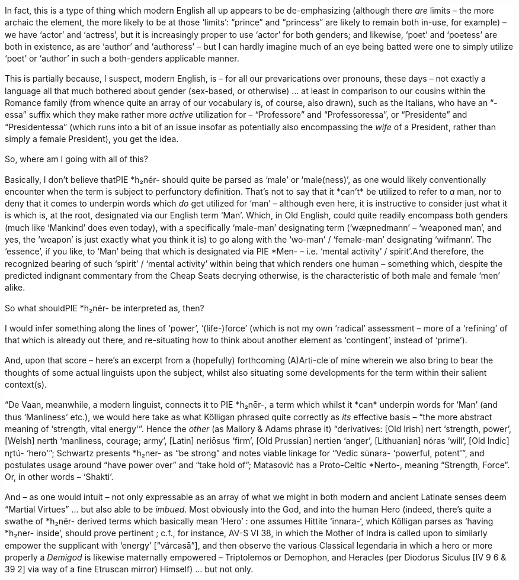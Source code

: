 In fact, this is a type of thing which modern English all up appears to be de-emphasizing (although there *are* limits – the more archaic the element, the more likely to be at those ‘limits’: “prince” and “princess” are likely to remain both in-use, for example) – we have ‘actor’ and ‘actress’, but it is increasingly proper to use ‘actor’ for both genders; and likewise, ‘poet’ and ‘poetess’ are both in existence, as are ‘author’ and ‘authoress’ – but I can hardly imagine much of an eye being batted were one to simply utilize ‘poet’ or ‘author’ in such a both-genders applicable manner.

This is partially because, I suspect, modern English, is – for all our prevarications over pronouns, these days – not exactly a language all that much bothered about gender (sex-based, or otherwise) … at least in comparison to our cousins within the Romance family (from whence quite an array of our vocabulary is, of course, also drawn), such as the Italians, who have an “-essa” suffix which they make rather more *active* utilization for – “Professore” and “Professoressa”, or “Presidente” and “Presidentessa” (which runs into a bit of an issue insofar as potentially also encompassing the *wife* of a President, rather than simply a female President), you get the idea.

So, where am I going with all of this?

Basically, I don’t believe thatPIE \*h₂nér- should quite be parsed as ‘male’ or ‘male(ness)’, as one would likely conventionally encounter when the term is subject to perfunctory definition. That’s not to say that it \*can’t\* be utilized to refer to *a* man, nor to deny that it comes to underpin words which *do* get utilized for ‘man’ – although even here, it is instructive to consider just what it is which is, at the root, designated via our English term ‘Man’. Which, in Old English, could quite readily encompass both genders (much like ‘Mankind’ does even today), with a specifically ‘male-man’ designating term (‘wæpnedmann’ – ‘weaponed man’, and yes, the ‘weapon’ is just exactly what you think it is) to go along with the ‘wo-man’ / ‘female-man’ designating ‘wifmann’. The ‘essence’, if you like, to ‘Man’ being that which is designated via PIE \*Men- – i.e. ‘mental activity’ / spirit’.And therefore, the recognized bearing of such ‘spirit’ / ‘mental activity’ within being that which renders one human – something which, despite the predicted indignant commentary from the Cheap Seats decrying otherwise, is the characteristic of both male and female ‘men’ alike.

So what shouldPIE \*h₂nér- be interpreted as, then?

I would infer something along the lines of ‘power’, ‘(life-)force’ (which is not my own ‘radical’ assessment – more of a ‘refining’ of that which is already out there, and re-situating how to think about another element as ‘contingent’, instead of ‘prime’).

And, upon that score – here’s an excerpt from a (hopefully) forthcoming (A)Arti-cle of mine wherein we also bring to bear the thoughts of some actual linguists upon the subject, whilst also situating some developments for the term within their salient context(s).

“De Vaan, meanwhile, a modern linguist, connects it to PIE \*h₂nēr-, a term which whilst it \*can\* underpin words for ‘Man’ (and thus ‘Manliness’ etc.), we would here take as what Kölligan phrased quite correctly as *its* effective basis – “the more abstract meaning of ‘strength, vital energy'”. Hence the *other* (as Mallory & Adams phrase it) “derivatives: \[Old Irish\] nert ‘strength, power’, \[Welsh\] nerth ‘manliness, courage; army’, \[Latin\] neriōsus ‘firm’, \[Old Prussian\] nertien ‘anger’, \[Lithuanian\] nóras ‘will’, \[Old Indic\] nr̥tú- ‘hero'”; Schwartz presents \*h₂ner- as “be strong” and notes viable linkage for “Vedic sūnara- ‘powerful, potent'”, and postulates usage around “have power over” and “take hold of”; Matasović has a Proto-Celtic \*Nerto-, meaning “Strength, Force”. Or, in other words – ‘Shakti’.

And – as one would intuit – not only expressable as an array of what we might in both modern and ancient Latinate senses deem “Martial Virtues” … but also able to be *imbued*. Most obviously into the God, and into the human Hero (indeed, there’s quite a swathe of \*h₂nēr- derived terms which basically mean ‘Hero’ : one assumes Hittite ‘innara-‘, which Kölligan parses as ‘having \*h₂ner- inside’, should prove pertinent ; c.f., for instance, AV-S VI 38, in which the Mother of Indra is called upon to similarly empower the supplicant with ‘energy’ \[“várcasā”\], and then observe the various Classical legendaria in which a hero or more properly a *Demigod* is likewise maternally empowered – Triptolemos or Demophon, and Heracles (per Diodorus Siculus \[IV 9 6 & 39 2\] via way of a fine Etruscan mirror) Himself) … but not only.

